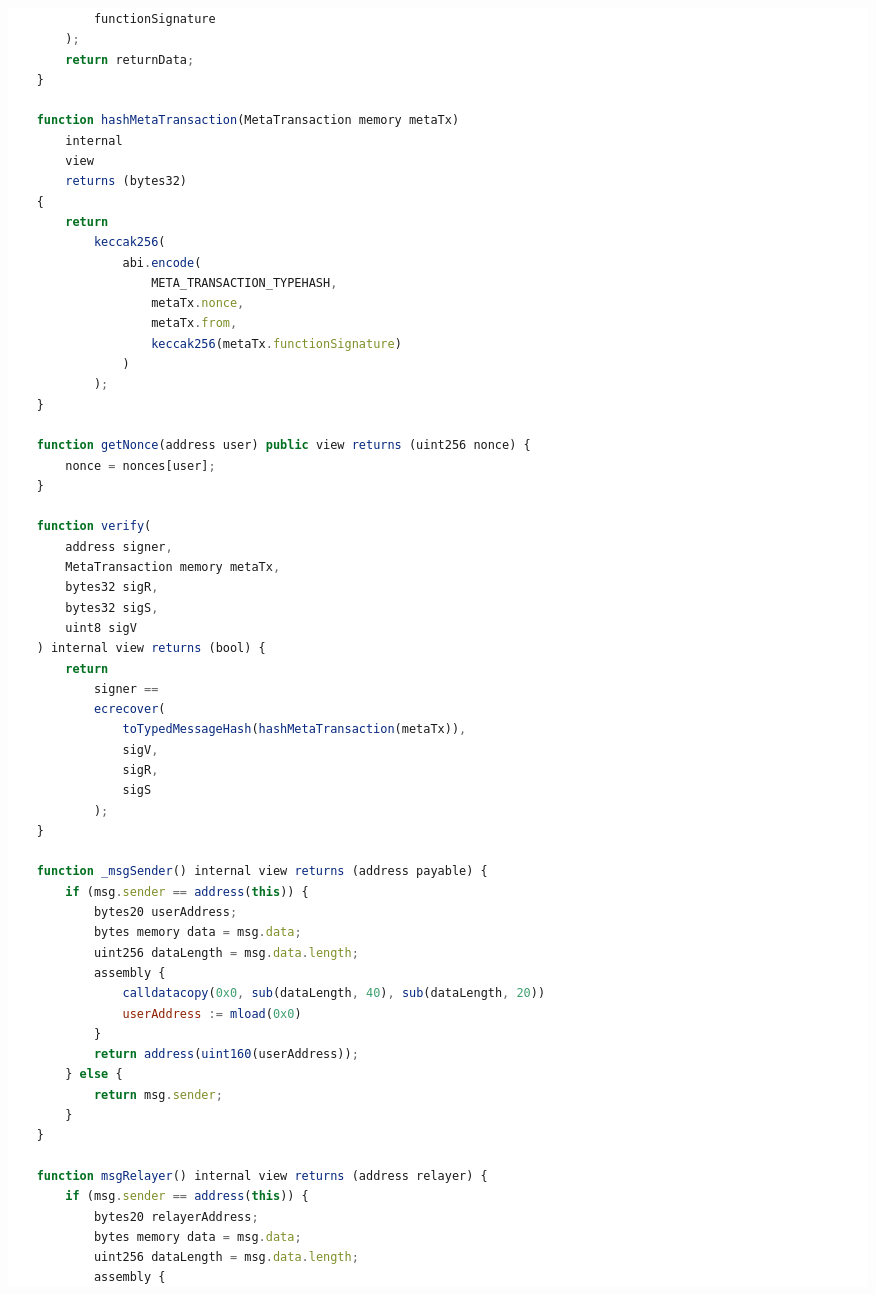 ```jsx
            functionSignature
        );
        return returnData;
    }

    function hashMetaTransaction(MetaTransaction memory metaTx)
        internal
        view
        returns (bytes32)
    {
        return
            keccak256(
                abi.encode(
                    META_TRANSACTION_TYPEHASH,
                    metaTx.nonce,
                    metaTx.from,
                    keccak256(metaTx.functionSignature)
                )
            );
    }

    function getNonce(address user) public view returns (uint256 nonce) {
        nonce = nonces[user];
    }

    function verify(
        address signer,
        MetaTransaction memory metaTx,
        bytes32 sigR,
        bytes32 sigS,
        uint8 sigV
    ) internal view returns (bool) {
        return
            signer ==
            ecrecover(
                toTypedMessageHash(hashMetaTransaction(metaTx)),
                sigV,
                sigR,
                sigS
            );
    }

    function _msgSender() internal view returns (address payable) {
        if (msg.sender == address(this)) {
            bytes20 userAddress;
            bytes memory data = msg.data;
            uint256 dataLength = msg.data.length;
            assembly {
                calldatacopy(0x0, sub(dataLength, 40), sub(dataLength, 20))
                userAddress := mload(0x0)
            }
            return address(uint160(userAddress));
        } else {
            return msg.sender;
        }
    }

    function msgRelayer() internal view returns (address relayer) {
        if (msg.sender == address(this)) {
            bytes20 relayerAddress;
            bytes memory data = msg.data;
            uint256 dataLength = msg.data.length;
            assembly {
```